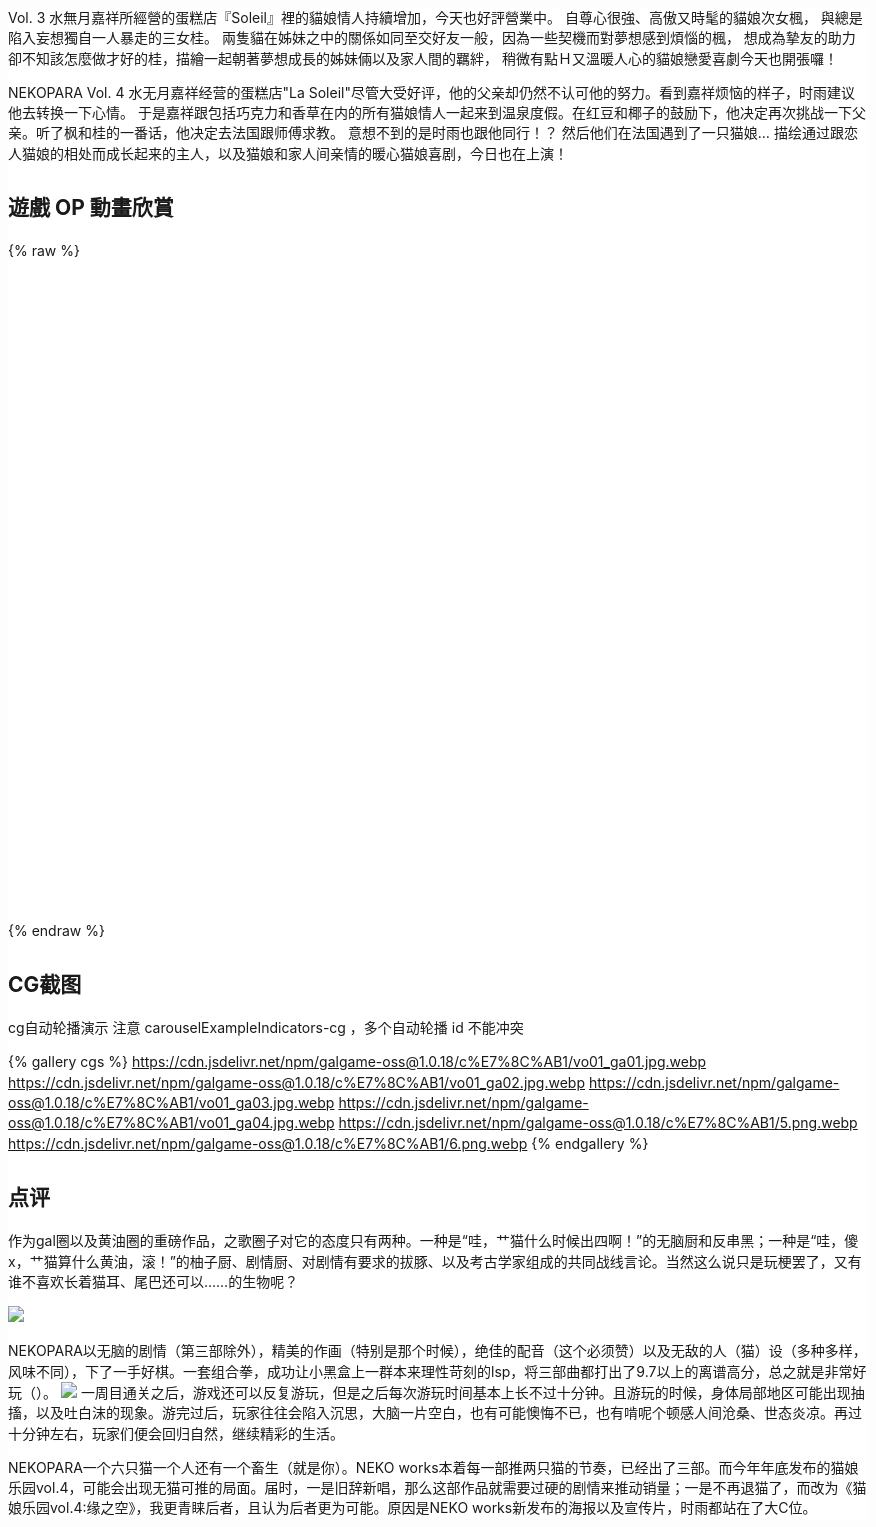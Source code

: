 Vol. 3
水無月嘉祥所經營的蛋糕店『Soleil』裡的貓娘情人持續增加，今天也好評營業中。
自尊心很強、高傲又時髦的貓娘次女楓，
與總是陷入妄想獨自一人暴走的三女桂。
兩隻貓在姊妹之中的關係如同至交好友一般，因為一些契機而對夢想感到煩惱的楓，
想成為摯友的助力卻不知該怎麼做才好的桂，描繪一起朝著夢想成長的姊妹倆以及家人間的羈絆，
稍微有點Ｈ又溫暖人心的貓娘戀愛喜劇今天也開張囉！ 

NEKOPARA Vol. 4
水无月嘉祥经营的蛋糕店"La Soleil"尽管大受好评，他的父亲却仍然不认可他的努力。看到嘉祥烦恼的样子，时雨建议他去转换一下心情。
于是嘉祥跟包括巧克力和香草在内的所有猫娘情人一起来到温泉度假。在红豆和椰子的鼓励下，他决定再次挑战一下父亲。听了枫和桂的一番话，他决定去法国跟师傅求教。
意想不到的是时雨也跟他同行！？
然后他们在法国遇到了一只猫娘…
描绘通过跟恋人猫娘的相处而成长起来的主人，以及猫娘和家人间亲情的暖心猫娘喜剧，今日也在上演！
## 遊戲 OP 動畫欣賞

{% raw %}
<div style="position: relative; width: 100%; padding-bottom: 75%;">
<iframe src="//player.bilibili.com/player.html?aid=974424982&bvid=BV1K44y1173W&cid=377447321&page=2" scrolling="no" border="0" frameborder="no" framespacing="0" allowfullscreen="true" style="position: absolute; width: 100%; height: 100%; Left: 0; top: 0;" ></iframe></div>
{% endraw %}

## CG截图

cg自动轮播演示
注意 carouselExampleIndicators-cg ，多个自动轮播 id 不能冲突

{% gallery cgs %}
https://cdn.jsdelivr.net/npm/galgame-oss@1.0.18/c%E7%8C%AB1/vo01_ga01.jpg.webp
https://cdn.jsdelivr.net/npm/galgame-oss@1.0.18/c%E7%8C%AB1/vo01_ga02.jpg.webp
https://cdn.jsdelivr.net/npm/galgame-oss@1.0.18/c%E7%8C%AB1/vo01_ga03.jpg.webp
https://cdn.jsdelivr.net/npm/galgame-oss@1.0.18/c%E7%8C%AB1/vo01_ga04.jpg.webp
https://cdn.jsdelivr.net/npm/galgame-oss@1.0.18/c%E7%8C%AB1/5.png.webp
https://cdn.jsdelivr.net/npm/galgame-oss@1.0.18/c%E7%8C%AB1/6.png.webp
{% endgallery %}

## 点评

作为gal圈以及黄油圈的重磅作品，之歌圈子对它的态度只有两种。一种是“哇，艹猫什么时候出四啊！”的无脑厨和反串黑；一种是“哇，傻x，艹猫算什么黄油，滚！”的柚子厨、剧情厨、对剧情有要求的拔豚、以及考古学家组成的共同战线言论。当然这么说只是玩梗罢了，又有谁不喜欢长着猫耳、尾巴还可以……的生物呢？

<img src="https://cdn.jsdelivr.net/npm/galgame-oss@1.0.18/c%E7%8C%AB1/11.png.webp"  height="100%"/>

NEKOPARA以无脑的剧情（第三部除外），精美的作画（特别是那个时候），绝佳的配音（这个必须赞）以及无敌的人（猫）设（多种多样，风味不同），下了一手好棋。一套组合拳，成功让小黑盒上一群本来理性苛刻的lsp，将三部曲都打出了9.7以上的离谱高分，总之就是非常好玩（）。
<img src="https://cdn.jsdelivr.net/npm/galgame-oss@1.0.18/c%E7%8C%AB1/7.png.webp"  height="100%"/>
一周目通关之后，游戏还可以反复游玩，但是之后每次游玩时间基本上长不过十分钟。且游玩的时候，身体局部地区可能出现抽搐，以及吐白沫的现象。游完过后，玩家往往会陷入沉思，大脑一片空白，也有可能懊悔不已，也有啃呢个顿感人间沧桑、世态炎凉。再过十分钟左右，玩家们便会回归自然，继续精彩的生活。

NEKOPARA一个六只猫一个人还有一个畜生（就是你）。NEKO works本着每一部推两只猫的节奏，已经出了三部。而今年年底发布的猫娘乐园vol.4，可能会出现无猫可推的局面。届时，一是旧辞新唱，那么这部作品就需要过硬的剧情来推动销量；一是不再退猫了，而改为《猫娘乐园vol.4:缘之空》，我更青睐后者，且认为后者更为可能。原因是NEKO works新发布的海报以及宣传片，时雨都站在了大C位。
